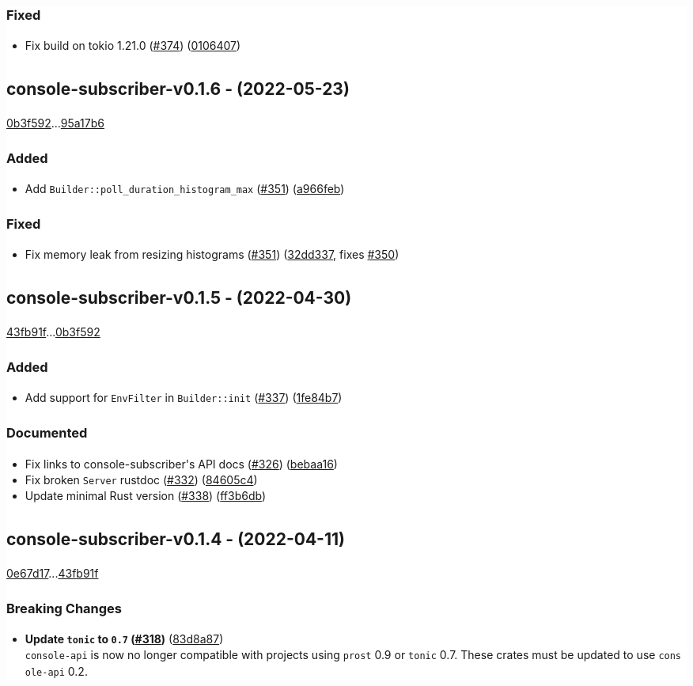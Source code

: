
### Fixed

- Fix build on tokio 1.21.0 ([#374](https://github.com/tokio-rs/console/issues/374)) ([0106407](https://github.com/tokio-rs/console/commit/0106407cc712b65793801d70324896138d4a4d59))

## console-subscriber-v0.1.6 - (2022-05-23)

[0b3f592](https://github.com/tokio-rs/console/commit/0b3f59280070b1b9f44ec7473ff36279c4ad54c4)...[95a17b6](https://github.com/tokio-rs/console/commit/95a17b6f549ca6d9d22777043dc6f65432fdc69b)


### Added

- Add `Builder::poll_duration_histogram_max` ([#351](https://github.com/tokio-rs/console/issues/351)) ([a966feb](https://github.com/tokio-rs/console/commit/a966feb3d24e555b76c39830216f6fcff6c18f85))

### Fixed

- Fix memory leak from resizing histograms ([#351](https://github.com/tokio-rs/console/issues/351)) ([32dd337](https://github.com/tokio-rs/console/commit/32dd33760a633a409d7828783dd8c095c7b6b0ed), fixes [#350](https://github.com/tokio-rs/console/issues/350))

## console-subscriber-v0.1.5 - (2022-04-30)

[43fb91f](https://github.com/tokio-rs/console/commit/43fb91f58b1ed6255d21fe591c68275995ea8894)...[0b3f592](https://github.com/tokio-rs/console/commit/0b3f59280070b1b9f44ec7473ff36279c4ad54c4)


### Added

- Add support for `EnvFilter` in `Builder::init` ([#337](https://github.com/tokio-rs/console/issues/337)) ([1fe84b7](https://github.com/tokio-rs/console/commit/1fe84b7270e9e6d41d0f1b97029ef4793aa6b58d))

### Documented

- Fix links to console-subscriber's API docs ([#326](https://github.com/tokio-rs/console/issues/326)) ([bebaa16](https://github.com/tokio-rs/console/commit/bebaa16b3b72ea08724bc0dc5d3aae60920485c7))
- Fix broken `Server` rustdoc ([#332](https://github.com/tokio-rs/console/issues/332)) ([84605c4](https://github.com/tokio-rs/console/commit/84605c4adc809bd715670c61a8a6e1a33a790fdf))
- Update minimal Rust version ([#338](https://github.com/tokio-rs/console/issues/338)) ([ff3b6db](https://github.com/tokio-rs/console/commit/ff3b6db6fa06456a14992663e8ff7ba8c80c1cc1))

## console-subscriber-v0.1.4 - (2022-04-11)

[0e67d17](https://github.com/tokio-rs/console/commit/0e67d17e1b92f549c787a5c700008064c10da00e)...[43fb91f](https://github.com/tokio-rs/console/commit/43fb91f58b1ed6255d21fe591c68275995ea8894)

### <a id = "console-subscriber-v0.1.4-breaking"></a>Breaking Changes
- **Update `tonic` to `0.7` ([#318](https://github.com/tokio-rs/console/issues/318))** ([83d8a87](https://github.com/tokio-rs/console/commit/83d8a870bcc40be71bc23d0f45fc374899c636a8))<br />`console-api` is now no longer compatible with projects using `prost`
0.9 or `tonic` 0.7. These crates must be updated to use `console-api`
0.2.
